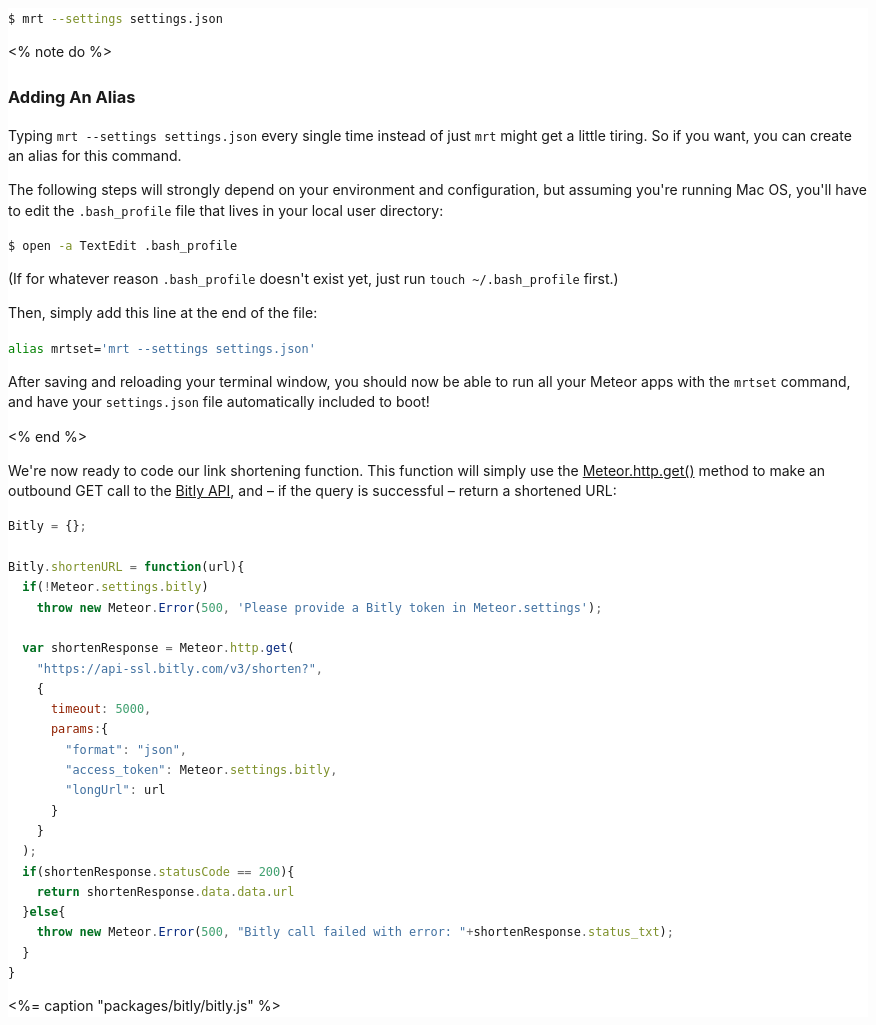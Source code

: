 ~~~bash
$ mrt --settings settings.json
~~~

<% note do %>

### Adding An Alias

Typing `mrt --settings settings.json` every single time instead of just `mrt` might get a little tiring. So if you want, you can create an alias for this command.

The following steps will strongly depend on your environment and configuration, but assuming you're running Mac OS, you'll have to edit the `.bash_profile` file that lives in your local user directory:

~~~bash
$ open -a TextEdit .bash_profile
~~~

(If for whatever reason `.bash_profile` doesn't exist yet, just run `touch ~/.bash_profile` first.)

Then, simply add this line at the end of the file:

~~~bash
alias mrtset='mrt --settings settings.json'
~~~

After saving and reloading your terminal window, you should now be able to run all your Meteor apps with the `mrtset` command, and have your `settings.json` file automatically included to boot!

<% end %>

We're now ready to code our link shortening function. This function will simply use the [Meteor.http.get()](http://docs.meteor.com/#http) method to make an outbound GET call to the [Bitly API](http://dev.bitly.com/api.html), and – if the query is successful – return a shortened URL:

~~~js
Bitly = {};

Bitly.shortenURL = function(url){
  if(!Meteor.settings.bitly)
    throw new Meteor.Error(500, 'Please provide a Bitly token in Meteor.settings');

  var shortenResponse = Meteor.http.get(
    "https://api-ssl.bitly.com/v3/shorten?", 
    {
      timeout: 5000,
      params:{ 
        "format": "json",
        "access_token": Meteor.settings.bitly,
        "longUrl": url
      }
    }
  );
  if(shortenResponse.statusCode == 200){
    return shortenResponse.data.data.url
  }else{
    throw new Meteor.Error(500, "Bitly call failed with error: "+shortenResponse.status_txt);
  }
}
~~~
<%= caption "packages/bitly/bitly.js" %>
